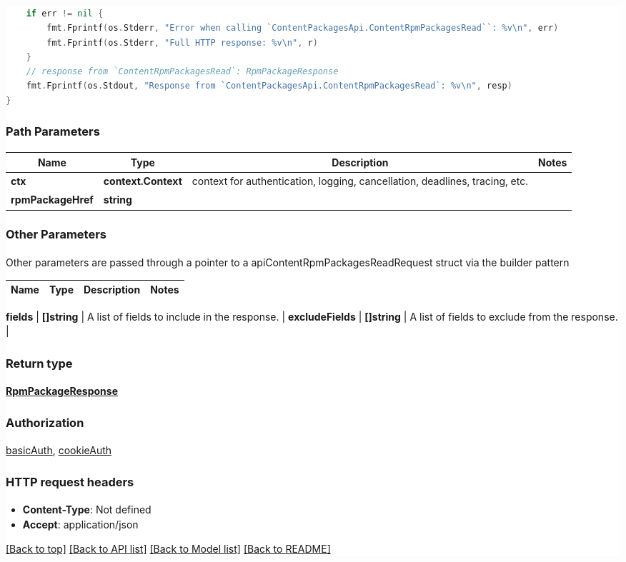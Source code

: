 ```go
    if err != nil {
        fmt.Fprintf(os.Stderr, "Error when calling `ContentPackagesApi.ContentRpmPackagesRead``: %v\n", err)
        fmt.Fprintf(os.Stderr, "Full HTTP response: %v\n", r)
    }
    // response from `ContentRpmPackagesRead`: RpmPackageResponse
    fmt.Fprintf(os.Stdout, "Response from `ContentPackagesApi.ContentRpmPackagesRead`: %v\n", resp)
}
```

### Path Parameters


Name | Type | Description  | Notes
------------- | ------------- | ------------- | -------------
**ctx** | **context.Context** | context for authentication, logging, cancellation, deadlines, tracing, etc.
**rpmPackageHref** | **string** |  | 

### Other Parameters

Other parameters are passed through a pointer to a apiContentRpmPackagesReadRequest struct via the builder pattern


Name | Type | Description  | Notes
------------- | ------------- | ------------- | -------------

 **fields** | **[]string** | A list of fields to include in the response. | 
 **excludeFields** | **[]string** | A list of fields to exclude from the response. | 

### Return type

[**RpmPackageResponse**](RpmPackageResponse.md)

### Authorization

[basicAuth](../README.md#basicAuth), [cookieAuth](../README.md#cookieAuth)

### HTTP request headers

- **Content-Type**: Not defined
- **Accept**: application/json

[[Back to top]](#) [[Back to API list]](../README.md#documentation-for-api-endpoints)
[[Back to Model list]](../README.md#documentation-for-models)
[[Back to README]](../README.md)

